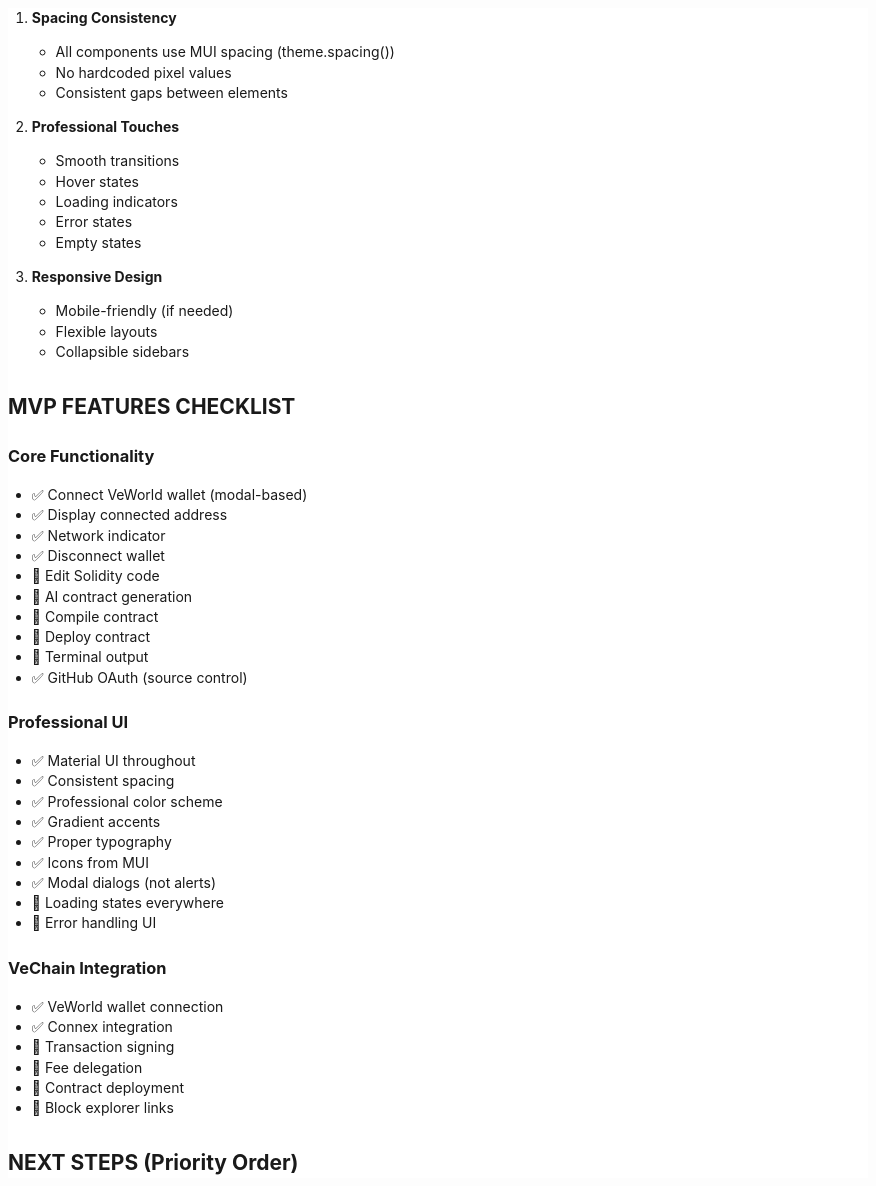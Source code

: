 1. **Spacing Consistency**
   - All components use MUI spacing (theme.spacing())
   - No hardcoded pixel values
   - Consistent gaps between elements

2. **Professional Touches**
   - Smooth transitions
   - Hover states
   - Loading indicators
   - Error states
   - Empty states

3. **Responsive Design**
   - Mobile-friendly (if needed)
   - Flexible layouts
   - Collapsible sidebars

## MVP FEATURES CHECKLIST

### Core Functionality
- ✅ Connect VeWorld wallet (modal-based)
- ✅ Display connected address
- ✅ Network indicator
- ✅ Disconnect wallet
- 🚧 Edit Solidity code
- 🚧 AI contract generation
- 🚧 Compile contract
- 🚧 Deploy contract
- 🚧 Terminal output
- ✅ GitHub OAuth (source control)

### Professional UI
- ✅ Material UI throughout
- ✅ Consistent spacing
- ✅ Professional color scheme
- ✅ Gradient accents
- ✅ Proper typography
- ✅ Icons from MUI
- ✅ Modal dialogs (not alerts)
- 🚧 Loading states everywhere
- 🚧 Error handling UI

### VeChain Integration
- ✅ VeWorld wallet connection
- ✅ Connex integration
- 🚧 Transaction signing
- 🚧 Fee delegation
- 🚧 Contract deployment
- 🚧 Block explorer links

## NEXT STEPS (Priority Order)
